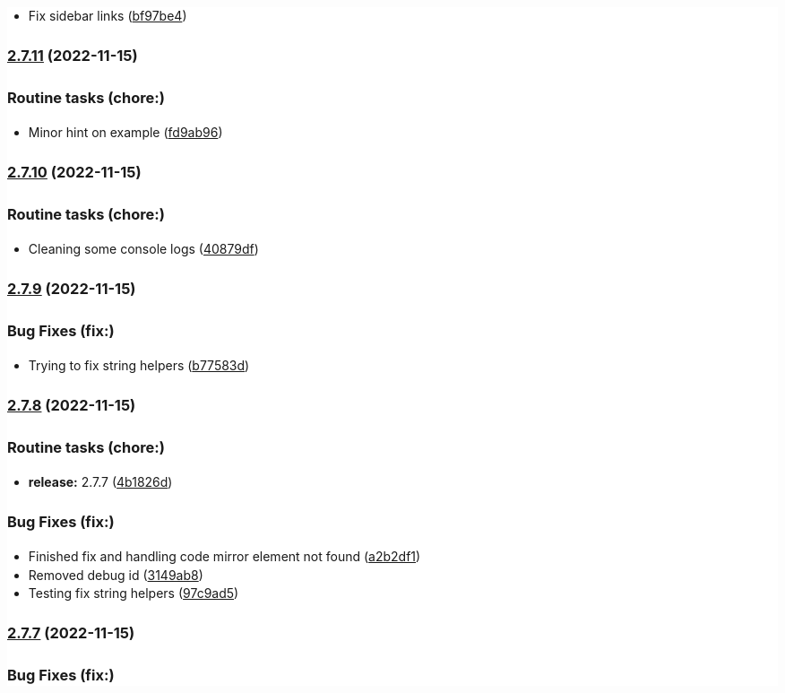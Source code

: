 * Fix sidebar links ([bf97be4](https://github.com/igortrinidad/lazyfy/commit/bf97be464b1e3c5b214c374976528d925579bccc))

### [2.7.11](https://github.com/igortrinidad/lazyfy/compare/v2.7.10...v2.7.11) (2022-11-15)


### Routine tasks (chore:)

* Minor hint on example ([fd9ab96](https://github.com/igortrinidad/lazyfy/commit/fd9ab962422803eac3902717aa908834c636ca60))

### [2.7.10](https://github.com/igortrinidad/lazyfy/compare/v2.7.9...v2.7.10) (2022-11-15)


### Routine tasks (chore:)

* Cleaning some console logs ([40879df](https://github.com/igortrinidad/lazyfy/commit/40879df00e2418aac6bdd54ca46b6da44e6c67d6))

### [2.7.9](https://github.com/igortrinidad/lazyfy/compare/v2.7.8...v2.7.9) (2022-11-15)


### Bug Fixes (fix:)

* Trying to fix string helpers ([b77583d](https://github.com/igortrinidad/lazyfy/commit/b77583da734d3d359e38fc70b6a54fd7e93a29b8))

### [2.7.8](https://github.com/igortrinidad/lazyfy/compare/v2.7.6...v2.7.8) (2022-11-15)


### Routine tasks (chore:)

* **release:** 2.7.7 ([4b1826d](https://github.com/igortrinidad/lazyfy/commit/4b1826dea4c0640589d30e1c45031e10bf80d3cb))


### Bug Fixes (fix:)

* Finished fix and handling code mirror element not found ([a2b2df1](https://github.com/igortrinidad/lazyfy/commit/a2b2df1f5aba53d489b7030a1c3913e914f9d104))
* Removed debug id ([3149ab8](https://github.com/igortrinidad/lazyfy/commit/3149ab8c07b79aa4eba742393d9c6d81e99c38cf))
* Testing fix string helpers ([97c9ad5](https://github.com/igortrinidad/lazyfy/commit/97c9ad592d219f335a5762756d4f5f8cafffa9fe))

### [2.7.7](https://github.com/igortrinidad/lazyfy/compare/v2.7.6...v2.7.7) (2022-11-15)


### Bug Fixes (fix:)
